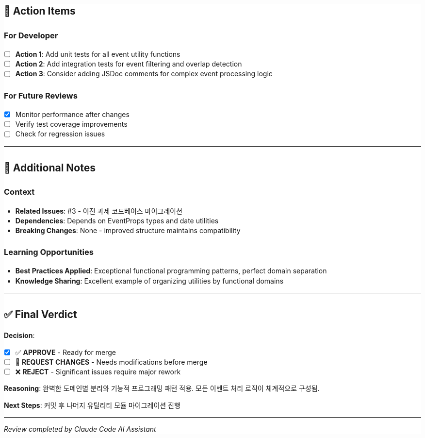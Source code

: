 
## 🎯 Action Items

### For Developer

- [ ] **Action 1**: Add unit tests for all event utility functions
- [ ] **Action 2**: Add integration tests for event filtering and overlap detection
- [ ] **Action 3**: Consider adding JSDoc comments for complex event processing logic

### For Future Reviews

- [x] Monitor performance after changes
- [ ] Verify test coverage improvements
- [ ] Check for regression issues

---

## 📝 Additional Notes

### Context

- **Related Issues**: #3 - 이전 과제 코드베이스 마이그레이션
- **Dependencies**: Depends on EventProps types and date utilities
- **Breaking Changes**: None - improved structure maintains compatibility

### Learning Opportunities

- **Best Practices Applied**: Exceptional functional programming patterns, perfect domain separation
- **Knowledge Sharing**: Excellent example of organizing utilities by functional domains

---

## ✅ Final Verdict

**Decision**:

- [x] ✅ **APPROVE** - Ready for merge
- [ ] 🔄 **REQUEST CHANGES** - Needs modifications before merge
- [ ] ❌ **REJECT** - Significant issues require major rework

**Reasoning**: 완벽한 도메인별 분리와 기능적 프로그래밍 패턴 적용. 모든 이벤트 처리 로직이 체계적으로 구성됨.

**Next Steps**: 커밋 후 나머지 유틸리티 모듈 마이그레이션 진행

---

_Review completed by Claude Code AI Assistant_

